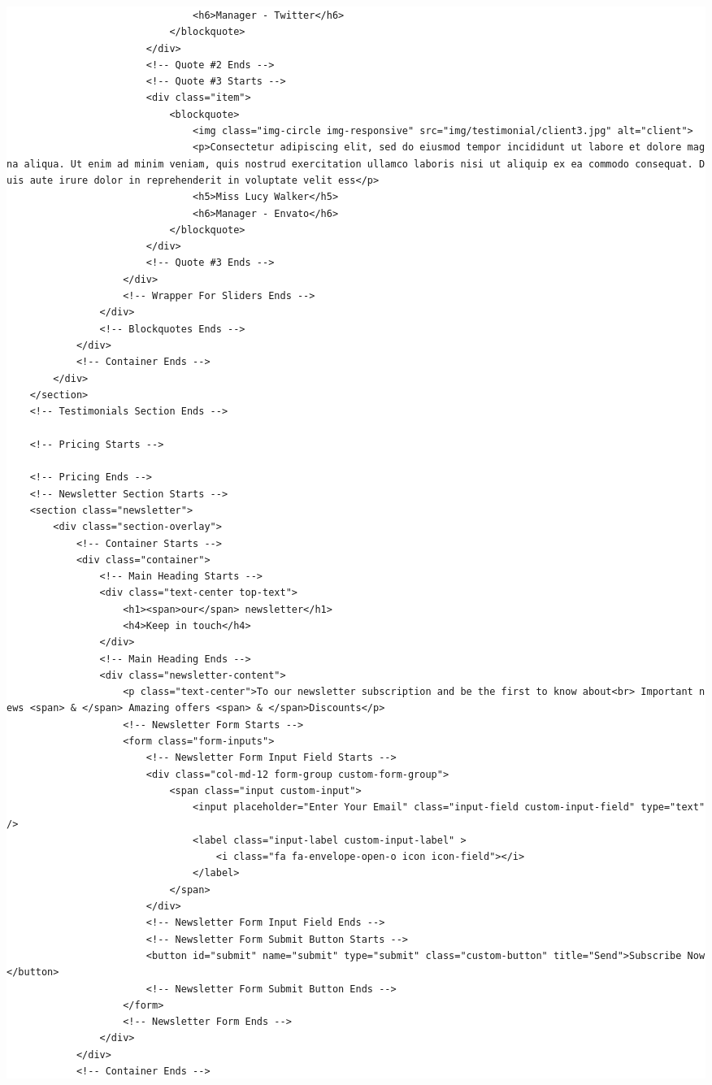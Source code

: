                                     <h6>Manager - Twitter</h6>
                                </blockquote>
                            </div>
                            <!-- Quote #2 Ends -->
                            <!-- Quote #3 Starts -->
                            <div class="item">
                                <blockquote>
                                    <img class="img-circle img-responsive" src="img/testimonial/client3.jpg" alt="client">
                                    <p>Consectetur adipiscing elit, sed do eiusmod tempor incididunt ut labore et dolore magna aliqua. Ut enim ad minim veniam, quis nostrud exercitation ullamco laboris nisi ut aliquip ex ea commodo consequat. Duis aute irure dolor in reprehenderit in voluptate velit ess</p>
                                    <h5>Miss Lucy Walker</h5>
                                    <h6>Manager - Envato</h6>
                                </blockquote>
                            </div>
                            <!-- Quote #3 Ends -->
                        </div>
                        <!-- Wrapper For Sliders Ends -->
                    </div>
                    <!-- Blockquotes Ends -->
                </div>
                <!-- Container Ends -->
            </div>
        </section>
        <!-- Testimonials Section Ends -->
        
        <!-- Pricing Starts -->
        
        <!-- Pricing Ends -->
        <!-- Newsletter Section Starts -->
        <section class="newsletter">
            <div class="section-overlay">
                <!-- Container Starts -->
                <div class="container">
                    <!-- Main Heading Starts -->
                    <div class="text-center top-text">
                        <h1><span>our</span> newsletter</h1>
                        <h4>Keep in touch</h4>
                    </div>
                    <!-- Main Heading Ends -->
                    <div class="newsletter-content">
                        <p class="text-center">To our newsletter subscription and be the first to know about<br> Important news <span> & </span> Amazing offers <span> & </span>Discounts</p>
                        <!-- Newsletter Form Starts -->
                        <form class="form-inputs">
                            <!-- Newsletter Form Input Field Starts -->
                            <div class="col-md-12 form-group custom-form-group">
                                <span class="input custom-input">
									<input placeholder="Enter Your Email" class="input-field custom-input-field" type="text" />
									<label class="input-label custom-input-label" >
										<i class="fa fa-envelope-open-o icon icon-field"></i>
									</label>
								</span>
                            </div>
                            <!-- Newsletter Form Input Field Ends -->
                            <!-- Newsletter Form Submit Button Starts -->
                            <button id="submit" name="submit" type="submit" class="custom-button" title="Send">Subscribe Now</button>
                            <!-- Newsletter Form Submit Button Ends -->
                        </form>
                        <!-- Newsletter Form Ends -->
                    </div>
                </div>
                <!-- Container Ends -->